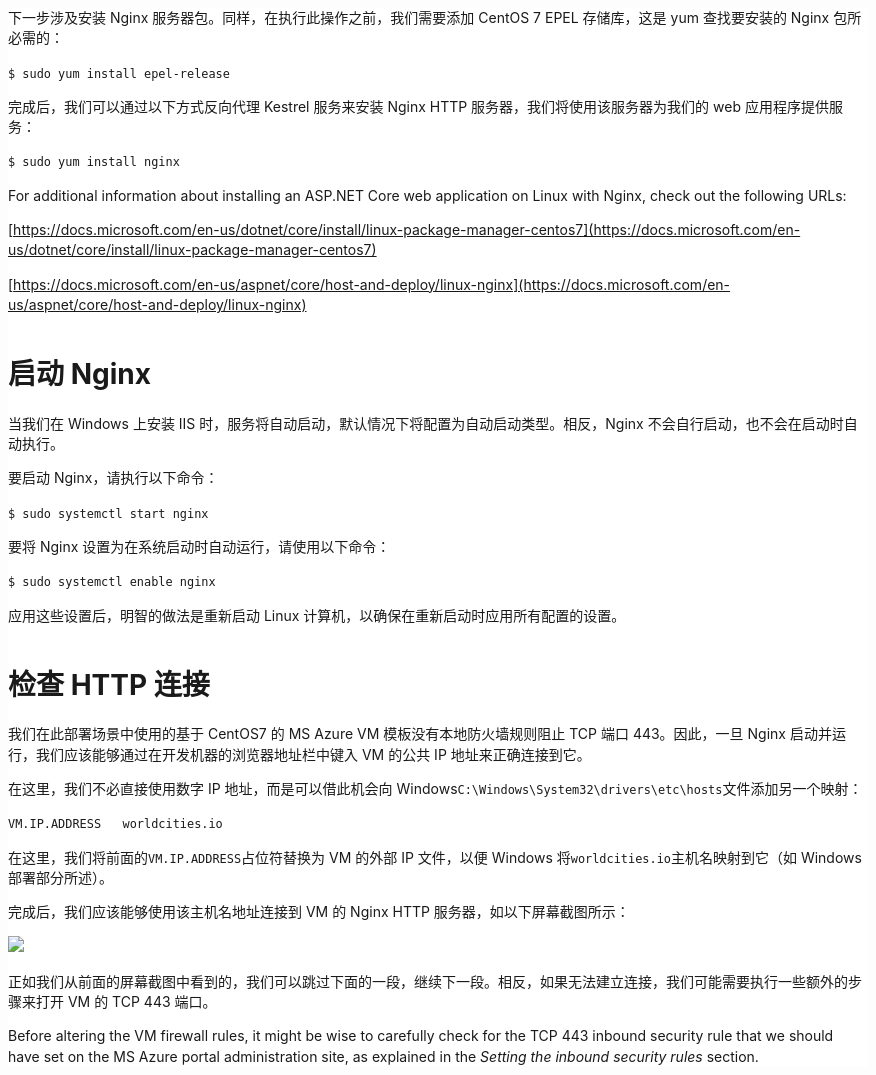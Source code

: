 下一步涉及安装 Nginx 服务器包。同样，在执行此操作之前，我们需要添加 CentOS 7 EPEL 存储库，这是 yum 查找要安装的 Nginx 包所必需的：

```
$ sudo yum install epel-release
```

完成后，我们可以通过以下方式反向代理 Kestrel 服务来安装 Nginx HTTP 服务器，我们将使用该服务器为我们的 web 应用程序提供服务：

```
$ sudo yum install nginx
```

For additional information about installing an ASP.NET Core web application on Linux with Nginx, check out the following URLs:

[https://docs.microsoft.com/en-us/dotnet/core/install/linux-package-manager-centos7](https://docs.microsoft.com/en-us/dotnet/core/install/linux-package-manager-centos7)

[https://docs.microsoft.com/en-us/aspnet/core/host-and-deploy/linux-nginx](https://docs.microsoft.com/en-us/aspnet/core/host-and-deploy/linux-nginx)

# 启动 Nginx

当我们在 Windows 上安装 IIS 时，服务将自动启动，默认情况下将配置为自动启动类型。相反，Nginx 不会自行启动，也不会在启动时自动执行。

要启动 Nginx，请执行以下命令：

```
$ sudo systemctl start nginx
```

要将 Nginx 设置为在系统启动时自动运行，请使用以下命令：

```
$ sudo systemctl enable nginx
```

应用这些设置后，明智的做法是重新启动 Linux 计算机，以确保在重新启动时应用所有配置的设置。

# 检查 HTTP 连接

我们在此部署场景中使用的基于 CentOS7 的 MS Azure VM 模板没有本地防火墙规则阻止 TCP 端口 443。因此，一旦 Nginx 启动并运行，我们应该能够通过在开发机器的浏览器地址栏中键入 VM 的公共 IP 地址来正确连接到它。

在这里，我们不必直接使用数字 IP 地址，而是可以借此机会向 Windows`C:\Windows\System32\drivers\etc\hosts`文件添加另一个映射：

```
VM.IP.ADDRESS   worldcities.io
```

在这里，我们将前面的`VM.IP.ADDRESS`占位符替换为 VM 的外部 IP 文件，以便 Windows 将`worldcities.io`主机名映射到它（如 Windows 部署部分所述）。

完成后，我们应该能够使用该主机名地址连接到 VM 的 Nginx HTTP 服务器，如以下屏幕截图所示：

![](assets/6d376541-2da8-457c-809b-638d6b0ca1e2.png)

正如我们从前面的屏幕截图中看到的，我们可以跳过下面的一段，继续下一段。相反，如果无法建立连接，我们可能需要执行一些额外的步骤来打开 VM 的 TCP 443 端口。

Before altering the VM firewall rules, it might be wise to carefully check for the TCP 443 inbound security rule that we should have set on the MS Azure portal administration site, as explained in the *Setting the inbound security rules* section.
